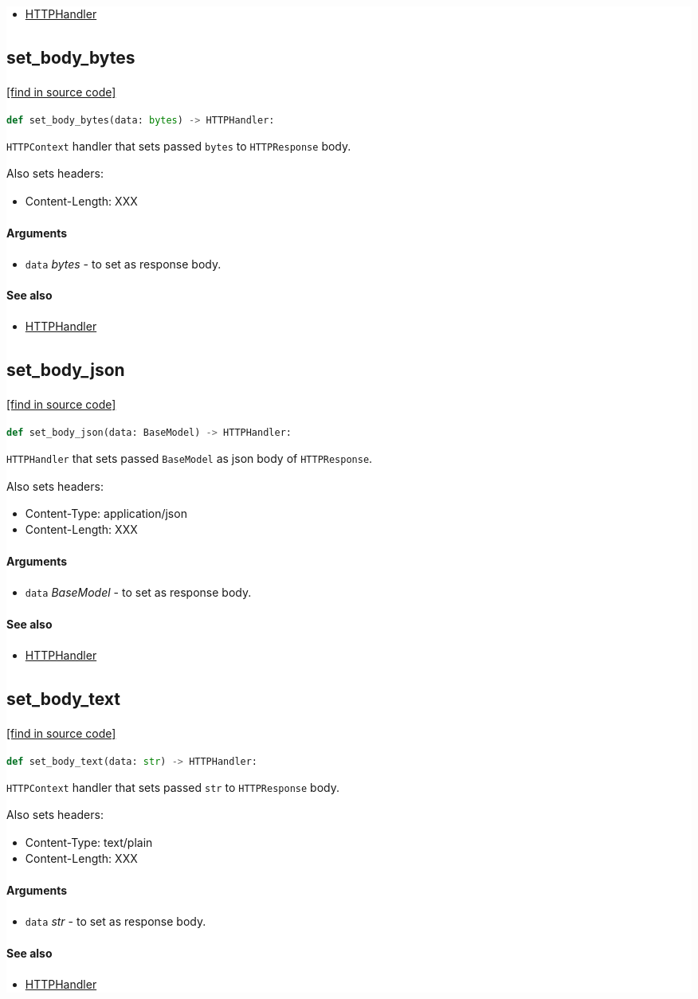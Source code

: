 - [HTTPHandler](core.md#httphandler)

## set_body_bytes

[[find in source code]](https://github.com/katunilya/mona/blob/main/mona/handlers/body.py#L83)

```python
def set_body_bytes(data: bytes) -> HTTPHandler:
```

`HTTPContext` handler that sets passed `bytes` to `HTTPResponse` body.

Also sets headers:
* Content-Length: XXX

#### Arguments

- `data` *bytes* - to set as response body.

#### See also

- [HTTPHandler](core.md#httphandler)

## set_body_json

[[find in source code]](https://github.com/katunilya/mona/blob/main/mona/handlers/body.py#L118)

```python
def set_body_json(data: BaseModel) -> HTTPHandler:
```

`HTTPHandler` that sets passed `BaseModel` as json body of `HTTPResponse`.

Also sets headers:
* Content-Type: application/json
* Content-Length: XXX

#### Arguments

- `data` *BaseModel* - to set as response body.

#### See also

- [HTTPHandler](core.md#httphandler)

## set_body_text

[[find in source code]](https://github.com/katunilya/mona/blob/main/mona/handlers/body.py#L102)

```python
def set_body_text(data: str) -> HTTPHandler:
```

`HTTPContext` handler that sets passed `str` to `HTTPResponse` body.

Also sets headers:
* Content-Type: text/plain
* Content-Length: XXX

#### Arguments

- `data` *str* - to set as response body.

#### See also

- [HTTPHandler](core.md#httphandler)
